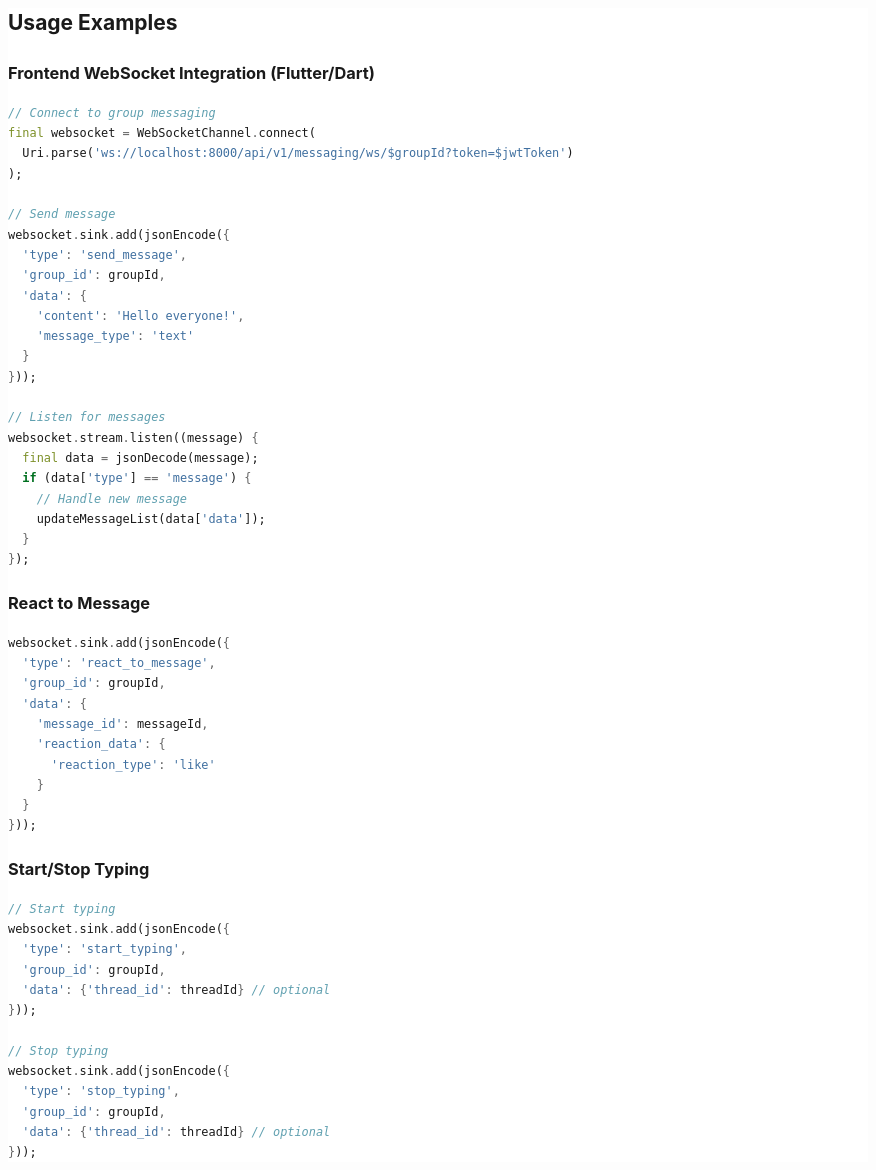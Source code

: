 ## Usage Examples

### Frontend WebSocket Integration (Flutter/Dart)
```dart
// Connect to group messaging
final websocket = WebSocketChannel.connect(
  Uri.parse('ws://localhost:8000/api/v1/messaging/ws/$groupId?token=$jwtToken')
);

// Send message
websocket.sink.add(jsonEncode({
  'type': 'send_message',
  'group_id': groupId,
  'data': {
    'content': 'Hello everyone!',
    'message_type': 'text'
  }
}));

// Listen for messages
websocket.stream.listen((message) {
  final data = jsonDecode(message);
  if (data['type'] == 'message') {
    // Handle new message
    updateMessageList(data['data']);
  }
});
```

### React to Message
```dart
websocket.sink.add(jsonEncode({
  'type': 'react_to_message',
  'group_id': groupId,
  'data': {
    'message_id': messageId,
    'reaction_data': {
      'reaction_type': 'like'
    }
  }
}));
```

### Start/Stop Typing
```dart
// Start typing
websocket.sink.add(jsonEncode({
  'type': 'start_typing',
  'group_id': groupId,
  'data': {'thread_id': threadId} // optional
}));

// Stop typing  
websocket.sink.add(jsonEncode({
  'type': 'stop_typing',
  'group_id': groupId,
  'data': {'thread_id': threadId} // optional
}));
```
